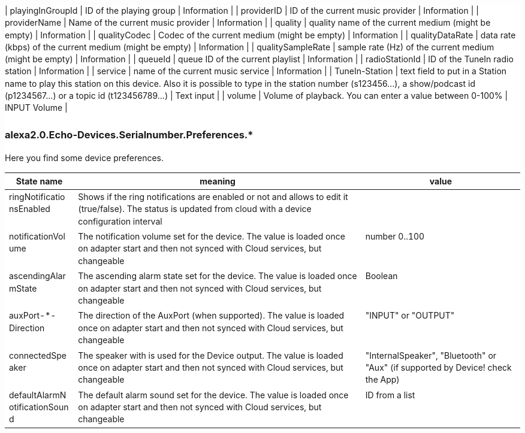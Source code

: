 | playingInGroupId    | ID of the playing group                                                                                                                                                                                | Information                                                  |
| providerID          | ID of the current music provider                                                                                                                                                                       | Information                                                  |
| providerName        | Name of the current music provider                                                                                                                                                                     | Information                                                  |
| quality             | quality name of the current medium (might be empty)                                                                                                                                                    | Information                                                  |
| qualityCodec        | Codec of the current medium (might be empty)                                                                                                                                                           | Information                                                  |
| qualityDataRate     | data rate (kbps) of the current medium (might be empty)                                                                                                                                                | Information                                                  |
| qualitySampleRate   | sample rate (Hz) of the current medium (might be empty)                                                                                                                                                | Information                                                  |
| queueId             | queue ID of the current playlist                                                                                                                                                                       | Information                                                  |
| radioStationId      | ID of the TuneIn radio station                                                                                                                                                                         | Information                                                  |
| service             | name of the current music service                                                                                                                                                                      | Information                                                  |
| TuneIn-Station      | text field to put in a Station name to play this station on this device. Also it is possible to type in the station number (s123456...), a show/podcast id (p1234567...) or a topic id (t123456789...) | Text input                                                   |
| volume              | Volume of playback. You can enter a value between 0-100%                                                                                                                                               | INPUT Volume                                                 |

### alexa2.0.Echo-Devices.Serialnumber.Preferences.*
Here you find some device preferences.

| State name                       | meaning                                                                                                                                                                    | value                                                                           |
|----------------------------------|----------------------------------------------------------------------------------------------------------------------------------------------------------------------------|---------------------------------------------------------------------------------|
| ringNotificationsEnabled         | Shows if the ring notifications are enabled or not and allows to edit it (true/false). The status is updated from cloud with a device configuration interval               |
| notificationVolume               | The notification volume set for the device. The value is loaded once on adapter start and then not synced with Cloud services, but changeable                              | number 0..100                                                                   |
| ascendingAlarmState              | The ascending alarm state set for the device. The value is loaded once on adapter start and then not synced with Cloud services, but changeable                            | Boolean                                                                         |
| auxPort-*-Direction              | The direction of the AuxPort (when supported). The value is loaded once on adapter start and then not synced with Cloud services, but changeable                           | "INPUT" or "OUTPUT"                                                             |
| connectedSpeaker                 | The speaker with is used for the Device output. The value is loaded once on adapter start and then not synced with Cloud services, but changeable                          | "InternalSpeaker", "Bluetooth" or "Aux" (if supported by Device! check the App) |
| defaultAlarmNotificationSound    | The default alarm sound set for the device. The value is loaded once on adapter start and then not synced with Cloud services, but changeable                              | ID from a list                                                                  |